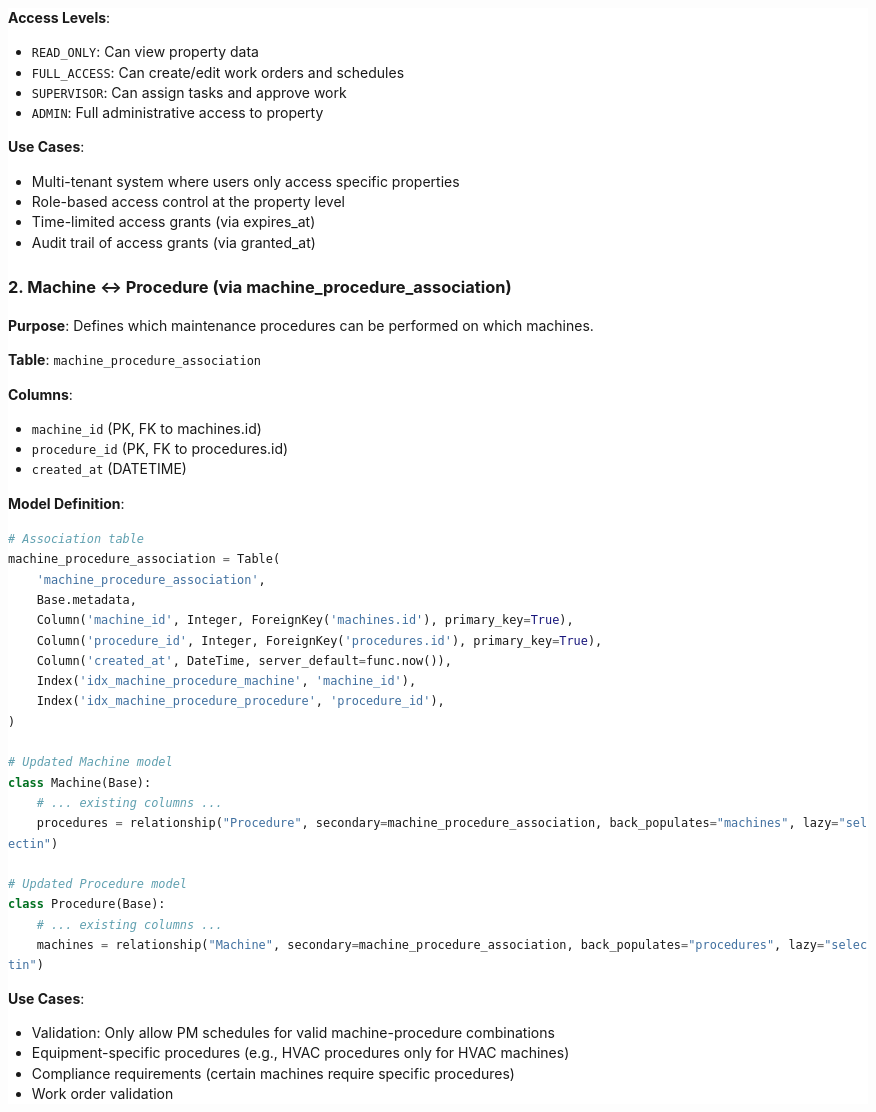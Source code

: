 **Access Levels**:
- `READ_ONLY`: Can view property data
- `FULL_ACCESS`: Can create/edit work orders and schedules
- `SUPERVISOR`: Can assign tasks and approve work
- `ADMIN`: Full administrative access to property

**Use Cases**:
- Multi-tenant system where users only access specific properties
- Role-based access control at the property level
- Time-limited access grants (via expires_at)
- Audit trail of access grants (via granted_at)

### 2. Machine ↔ Procedure (via machine_procedure_association)

**Purpose**: Defines which maintenance procedures can be performed on which machines.

**Table**: `machine_procedure_association`

**Columns**:
- `machine_id` (PK, FK to machines.id)
- `procedure_id` (PK, FK to procedures.id)
- `created_at` (DATETIME)

**Model Definition**:
```python
# Association table
machine_procedure_association = Table(
    'machine_procedure_association',
    Base.metadata,
    Column('machine_id', Integer, ForeignKey('machines.id'), primary_key=True),
    Column('procedure_id', Integer, ForeignKey('procedures.id'), primary_key=True),
    Column('created_at', DateTime, server_default=func.now()),
    Index('idx_machine_procedure_machine', 'machine_id'),
    Index('idx_machine_procedure_procedure', 'procedure_id'),
)

# Updated Machine model
class Machine(Base):
    # ... existing columns ...
    procedures = relationship("Procedure", secondary=machine_procedure_association, back_populates="machines", lazy="selectin")

# Updated Procedure model  
class Procedure(Base):
    # ... existing columns ...
    machines = relationship("Machine", secondary=machine_procedure_association, back_populates="procedures", lazy="selectin")
```

**Use Cases**:
- Validation: Only allow PM schedules for valid machine-procedure combinations
- Equipment-specific procedures (e.g., HVAC procedures only for HVAC machines)
- Compliance requirements (certain machines require specific procedures)
- Work order validation
